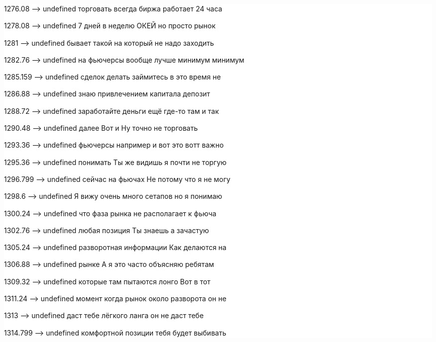 1276.08 --> undefined
торговать всегда биржа работает 24 часа

1278.08 --> undefined
7 дней в неделю ОКЕЙ но просто рынок

1281 --> undefined
бывает такой на который не надо заходить

1282.76 --> undefined
на фьючерсы вообще лучше минимум минимум

1285.159 --> undefined
сделок делать займитесь в это время не

1286.88 --> undefined
знаю привлечением капитала депозит

1288.72 --> undefined
заработайте деньги ещё где-то там и так

1290.48 --> undefined
далее Вот и Ну точно не торговать

1293.36 --> undefined
фьючерсы например и вот это вотт важно

1295.36 --> undefined
понимать Ты же видишь я почти не торгую

1296.799 --> undefined
сейчас на фьючах Не потому что я не могу

1298.6 --> undefined
Я вижу очень много сетапов но я понимаю

1300.24 --> undefined
что фаза рынка не располагает к фьюча

1302.76 --> undefined
любая позиция Ты знаешь а зачастую

1305.24 --> undefined
разворотная информации Как делаются на

1306.88 --> undefined
рынке А я это часто объясняю ребятам

1309.32 --> undefined
которые там пытаются лонго Вот в тот

1311.24 --> undefined
момент когда рынок около разворота он не

1313 --> undefined
даст тебе лёгкого ланга он не даст тебе

1314.799 --> undefined
комфортной позиции тебя будет выбивать
